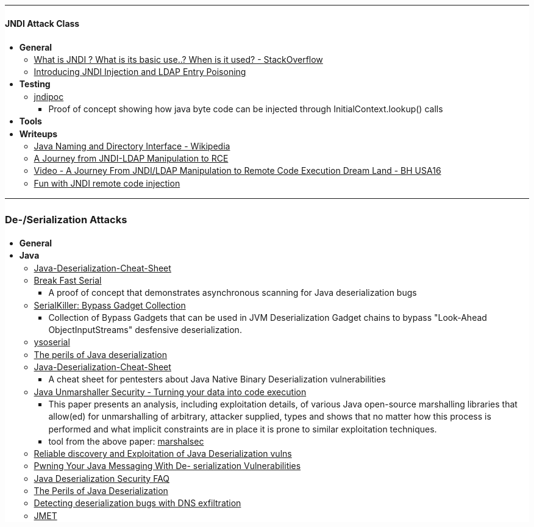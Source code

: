 


-------------------
#### <a name="jndi"></a>JNDI Attack Class
* **General**
	* [What is JNDI ? What is its basic use..? When is it used? - StackOverflow](https://stackoverflow.com/questions/4365621/what-is-jndi-what-is-its-basic-use-when-is-it-used)
	* [Introducing JNDI Injection and LDAP Entry Poisoning](https://community.softwaregrp.com/t5/Security-Research/Introducing-JNDI-Injection-and-LDAP-Entry-Poisoning/ba-p/219821)
* **Testing**
	* [jndipoc](https://github.com/zerothoughts/jndipoc)
		* Proof of concept showing how java byte code can be injected through InitialContext.lookup() calls
* **Tools**
* **Writeups**
	* [Java Naming and Directory Interface - Wikipedia](https://en.wikipedia.org/wiki/Java_Naming_and_Directory_Interface)
	* [A Journey from JNDI-LDAP Manipulation to RCE](https://www.blackhat.com/docs/us-16/materials/us-16-Munoz-A-Journey-From-JNDI-LDAP-Manipulation-To-RCE-wp.pdf)
	* [Video - A Journey From JNDI/LDAP Manipulation to Remote Code Execution Dream Land - BH USA16](https://www.youtube.com/watch?v=Y8a5nB-vy78)
	* [Fun with JNDI remote code injection](http://zerothoughts.tumblr.com/post/137769010389/fun-with-jndi-remote-code-injection)


-------------------
### <a name="jsa">De-/Serialization Attacks</a>
* **General**
* **Java**
	* [Java-Deserialization-Cheat-Sheet](https://github.com/GrrrDog/Java-Deserialization-Cheat-Sheet)
	* [Break Fast Serial](https://github.com/GoSecure/break-fast-serial)
		* A proof of concept that demonstrates asynchronous scanning for Java deserialization bugs
	* [SerialKiller: Bypass Gadget Collection](https://github.com/pwntester/SerialKillerBypassGadgetCollection)
		* Collection of Bypass Gadgets that can be used in JVM Deserialization Gadget chains to bypass "Look-Ahead ObjectInputStreams" desfensive deserialization.
	* [ysoserial](https://github.com/frohoff/ysoserial)
	* [The perils of Java deserialization](https://community.hpe.com/t5/Security-Research/The-perils-of-Java-deserialization/ba-p/6838995)
	* [Java-Deserialization-Cheat-Sheet](https://github.com/GrrrDog/Java-Deserialization-Cheat-Sheet)
		* A cheat sheet for pentesters about Java Native Binary Deserialization vulnerabilities
	* [Java Unmarshaller Security - Turning your data into code execution](https://www.github.com/mbechler/marshalsec/blob/master/marshalsec.pdf?raw=true)
		* This paper presents an analysis, including exploitation details, of various Java open-source marshalling libraries that allow(ed) for unmarshalling of arbitrary, attacker supplied, types and shows that no matter how this process is performed and what implicit constraints are in place it is prone to similar exploitation techniques.
		* tool from the above paper: [marshalsec](https://github.com/mbechler/marshalsec/)
	* [Reliable discovery and Exploitation of Java Deserialization vulns](https://techblog.mediaservice.net/2017/05/reliable-discovery-and-exploitation-of-java-deserialization-vulnerabilities/)
	* [Pwning Your Java Messaging With De- serialization Vulnerabilities](https://www.blackhat.com/docs/us-16/materials/us-16-Kaiser-Pwning-Your-Java-Messaging-With-Deserialization-Vulnerabilities-wp.pdf)
	* [Java Deserialization Security FAQ](https://christian-schneider.net/JavaDeserializationSecurityFAQ.html)
	* [The Perils of Java Deserialization](http://community.hpe.com/hpeb/attachments/hpeb/off-by-on-software-security-blog/722/1/HPE-SR%20whitepaper%20java%20deserialization%20RSA2016.pdf)
	* [Detecting deserialization bugs with DNS exfiltration](http://gosecure.net/2017/03/22/detecting-deserialization-bugs-with-dns-exfiltration/)
	* [JMET](https://github.com/matthiaskaiser/jmet)